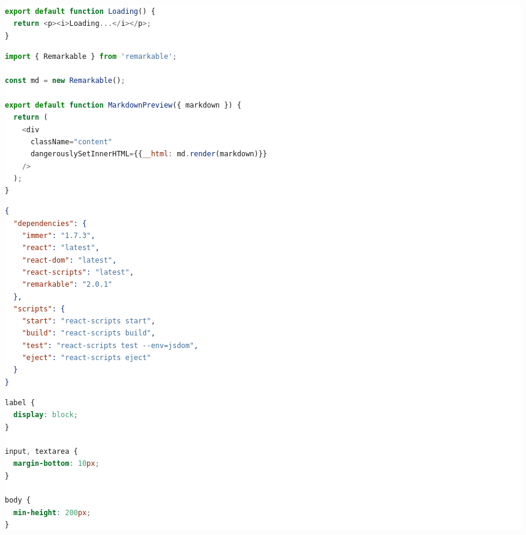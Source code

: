 ```js Loading.js
export default function Loading() {
  return <p><i>Loading...</i></p>;
}
```

```js MarkdownPreview.js
import { Remarkable } from 'remarkable';

const md = new Remarkable();

export default function MarkdownPreview({ markdown }) {
  return (
    <div
      className="content"
      dangerouslySetInnerHTML={{__html: md.render(markdown)}}
    />
  );
}
```

```json package.json hidden
{
  "dependencies": {
    "immer": "1.7.3",
    "react": "latest",
    "react-dom": "latest",
    "react-scripts": "latest",
    "remarkable": "2.0.1"
  },
  "scripts": {
    "start": "react-scripts start",
    "build": "react-scripts build",
    "test": "react-scripts test --env=jsdom",
    "eject": "react-scripts eject"
  }
}
```

```css
label {
  display: block;
}

input, textarea {
  margin-bottom: 10px;
}

body {
  min-height: 200px;
}
```

</Sandpack>
